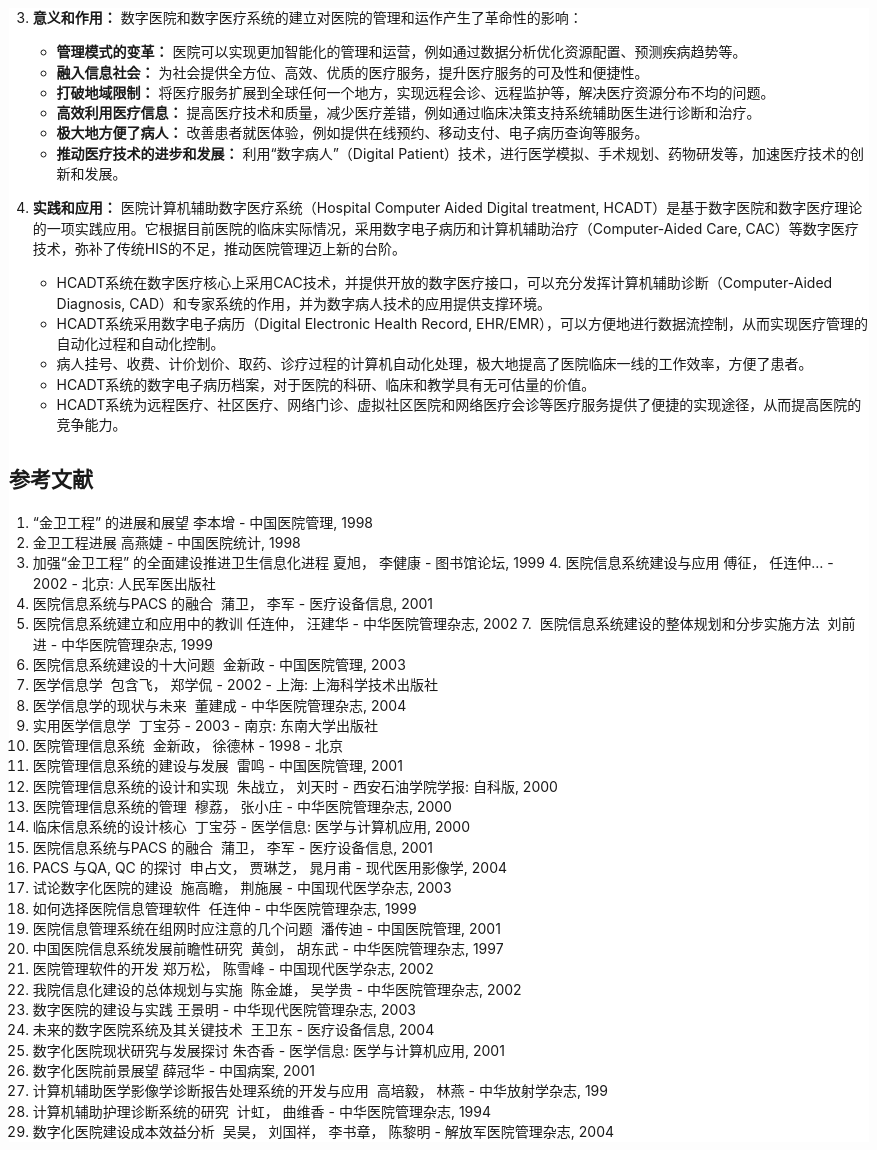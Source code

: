 3.  **意义和作用：** 数字医院和数字医疗系统的建立对医院的管理和运作产生了革命性的影响：

    *   **管理模式的变革：** 医院可以实现更加智能化的管理和运营，例如通过数据分析优化资源配置、预测疾病趋势等。
    *   **融入信息社会：** 为社会提供全方位、高效、优质的医疗服务，提升医疗服务的可及性和便捷性。
    *   **打破地域限制：** 将医疗服务扩展到全球任何一个地方，实现远程会诊、远程监护等，解决医疗资源分布不均的问题。
    *   **高效利用医疗信息：** 提高医疗技术和质量，减少医疗差错，例如通过临床决策支持系统辅助医生进行诊断和治疗。
    *   **极大地方便了病人：** 改善患者就医体验，例如提供在线预约、移动支付、电子病历查询等服务。
    *   **推动医疗技术的进步和发展：** 利用“数字病人”（Digital Patient）技术，进行医学模拟、手术规划、药物研发等，加速医疗技术的创新和发展。

4.  **实践和应用：** 医院计算机辅助数字医疗系统（Hospital Computer Aided Digital treatment, HCADT）是基于数字医院和数字医疗理论的一项实践应用。它根据目前医院的临床实际情况，采用数字电子病历和计算机辅助治疗（Computer-Aided Care, CAC）等数字医疗技术，弥补了传统HIS的不足，推动医院管理迈上新的台阶。

    *   HCADT系统在数字医疗核心上采用CAC技术，并提供开放的数字医疗接口，可以充分发挥计算机辅助诊断（Computer-Aided Diagnosis, CAD）和专家系统的作用，并为数字病人技术的应用提供支撑环境。
    *   HCADT系统采用数字电子病历（Digital Electronic Health Record, EHR/EMR），可以方便地进行数据流控制，从而实现医疗管理的自动化过程和自动化控制。
    *   病人挂号、收费、计价划价、取药、诊疗过程的计算机自动化处理，极大地提高了医院临床一线的工作效率，方便了患者。
    *   HCADT系统的数字电子病历档案，对于医院的科研、临床和教学具有无可估量的价值。
    *   HCADT系统为远程医疗、社区医疗、网络门诊、虚拟社区医院和网络医疗会诊等医疗服务提供了便捷的实现途径，从而提高医院的竞争能力。

## 参考文献

1. “金卫工程” 的进展和展望 李本增 - 中国医院管理, 1998
2. 金卫工程进展 高燕婕 - 中国医院统计, 1998
3. 加强“金卫工程” 的全面建设推进卫生信息化进程 夏旭， 李健康 - 图书馆论坛, 1999
4. 医院信息系统建设与应用 傅征， 任连仲… - 2002 - 北京: 人民军医出版社
5. 医院信息系统与PACS 的融合  蒲卫， 李军 - 医疗设备信息, 2001
6. 医院信息系统建立和应用中的教训 任连仲， 汪建华 - 中华医院管理杂志, 2002
7.  医院信息系统建设的整体规划和分步实施方法  刘前进 - 中华医院管理杂志, 1999
8. 医院信息系统建设的十大问题  金新政 - 中国医院管理, 2003
9. 医学信息学  包含飞， 郑学侃 - 2002 - 上海: 上海科学技术出版社
10. 医学信息学的现状与未来  董建成 - 中华医院管理杂志, 2004
11. 实用医学信息学  丁宝芬 - 2003 - 南京: 东南大学出版社
12. 医院管理信息系统  金新政， 徐德林 - 1998 - 北京
13. 医院管理信息系统的建设与发展  雷鸣 - 中国医院管理, 2001
14. 医院管理信息系统的设计和实现  朱战立， 刘天时 - 西安石油学院学报: 自科版, 2000
15. 医院管理信息系统的管理  穆荔， 张小庄 - 中华医院管理杂志, 2000
16. 临床信息系统的设计核心  丁宝芬 - 医学信息: 医学与计算机应用, 2000
17. 医院信息系统与PACS 的融合  蒲卫， 李军 - 医疗设备信息, 2001
18. PACS 与QA, QC 的探讨  申占文， 贾琳芝， 晁月甫 - 现代医用影像学, 2004
19. 试论数字化医院的建设  施高瞻， 荆施展 - 中国现代医学杂志, 2003
20. 如何选择医院信息管理软件  任连仲 - 中华医院管理杂志, 1999
21. 医院信息管理系统在组网时应注意的几个问题  潘传迪 - 中国医院管理, 2001
22. 中国医院信息系统发展前瞻性研究  黄剑， 胡东武 - 中华医院管理杂志, 1997
23. 医院管理软件的开发 郑万松， 陈雪峰 - 中国现代医学杂志, 2002
24. 我院信息化建设的总体规划与实施  陈金雄， 吴学贵 - 中华医院管理杂志, 2002
25. 数字医院的建设与实践 王景明 - 中华现代医院管理杂志, 2003
26. 未来的数字医院系统及其关键技术  王卫东 - 医疗设备信息, 2004
27. 数字化医院现状研究与发展探讨 朱杏香 - 医学信息: 医学与计算机应用, 2001
28. 数字化医院前景展望 薛冠华 - 中国病案, 2001
29. 计算机辅助医学影像学诊断报告处理系统的开发与应用  高培毅， 林燕 - 中华放射学杂志, 199
30. 计算机辅助护理诊断系统的研究  计虹， 曲维香 - 中华医院管理杂志, 1994
31. 数字化医院建设成本效益分析  吴昊， 刘国祥， 李书章， 陈黎明 - 解放军医院管理杂志, 2004

